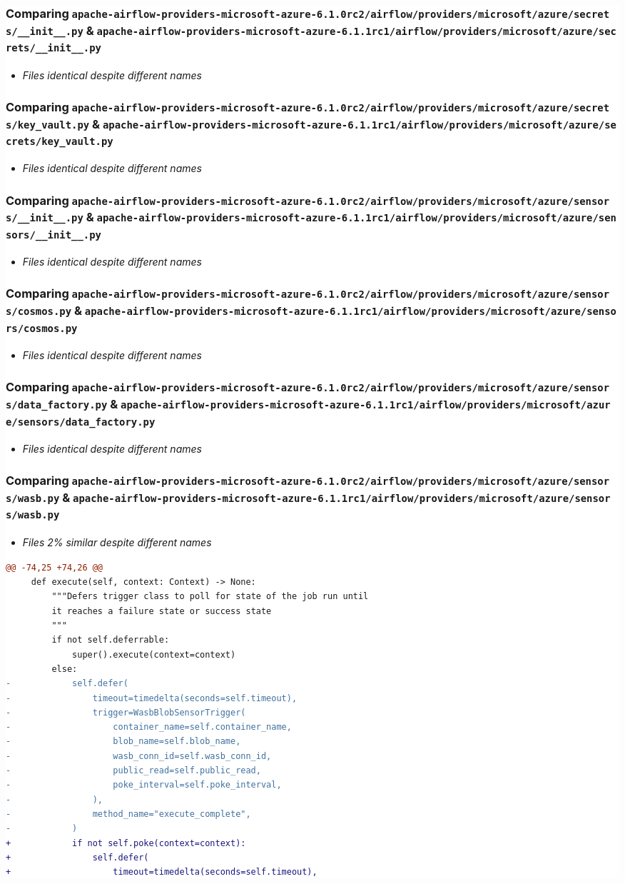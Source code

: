 ### Comparing `apache-airflow-providers-microsoft-azure-6.1.0rc2/airflow/providers/microsoft/azure/secrets/__init__.py` & `apache-airflow-providers-microsoft-azure-6.1.1rc1/airflow/providers/microsoft/azure/secrets/__init__.py`

 * *Files identical despite different names*

### Comparing `apache-airflow-providers-microsoft-azure-6.1.0rc2/airflow/providers/microsoft/azure/secrets/key_vault.py` & `apache-airflow-providers-microsoft-azure-6.1.1rc1/airflow/providers/microsoft/azure/secrets/key_vault.py`

 * *Files identical despite different names*

### Comparing `apache-airflow-providers-microsoft-azure-6.1.0rc2/airflow/providers/microsoft/azure/sensors/__init__.py` & `apache-airflow-providers-microsoft-azure-6.1.1rc1/airflow/providers/microsoft/azure/sensors/__init__.py`

 * *Files identical despite different names*

### Comparing `apache-airflow-providers-microsoft-azure-6.1.0rc2/airflow/providers/microsoft/azure/sensors/cosmos.py` & `apache-airflow-providers-microsoft-azure-6.1.1rc1/airflow/providers/microsoft/azure/sensors/cosmos.py`

 * *Files identical despite different names*

### Comparing `apache-airflow-providers-microsoft-azure-6.1.0rc2/airflow/providers/microsoft/azure/sensors/data_factory.py` & `apache-airflow-providers-microsoft-azure-6.1.1rc1/airflow/providers/microsoft/azure/sensors/data_factory.py`

 * *Files identical despite different names*

### Comparing `apache-airflow-providers-microsoft-azure-6.1.0rc2/airflow/providers/microsoft/azure/sensors/wasb.py` & `apache-airflow-providers-microsoft-azure-6.1.1rc1/airflow/providers/microsoft/azure/sensors/wasb.py`

 * *Files 2% similar despite different names*

```diff
@@ -74,25 +74,26 @@
     def execute(self, context: Context) -> None:
         """Defers trigger class to poll for state of the job run until
         it reaches a failure state or success state
         """
         if not self.deferrable:
             super().execute(context=context)
         else:
-            self.defer(
-                timeout=timedelta(seconds=self.timeout),
-                trigger=WasbBlobSensorTrigger(
-                    container_name=self.container_name,
-                    blob_name=self.blob_name,
-                    wasb_conn_id=self.wasb_conn_id,
-                    public_read=self.public_read,
-                    poke_interval=self.poke_interval,
-                ),
-                method_name="execute_complete",
-            )
+            if not self.poke(context=context):
+                self.defer(
+                    timeout=timedelta(seconds=self.timeout),
```